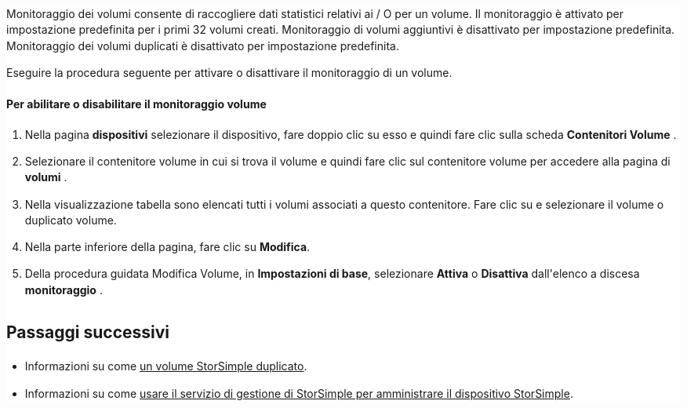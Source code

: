 Monitoraggio dei volumi consente di raccogliere dati statistici relativi ai / O per un volume. Il monitoraggio è attivato per impostazione predefinita per i primi 32 volumi creati. Monitoraggio di volumi aggiuntivi è disattivato per impostazione predefinita. Monitoraggio dei volumi duplicati è disattivato per impostazione predefinita.

Eseguire la procedura seguente per attivare o disattivare il monitoraggio di un volume.

#### <a name="to-enable-or-disable-volume-monitoring"></a>Per abilitare o disabilitare il monitoraggio volume

1. Nella pagina **dispositivi** selezionare il dispositivo, fare doppio clic su esso e quindi fare clic sulla scheda **Contenitori Volume** .

2. Selezionare il contenitore volume in cui si trova il volume e quindi fare clic sul contenitore volume per accedere alla pagina di **volumi** .

3. Nella visualizzazione tabella sono elencati tutti i volumi associati a questo contenitore. Fare clic su e selezionare il volume o duplicato volume.

4. Nella parte inferiore della pagina, fare clic su **Modifica**.

5. Della procedura guidata Modifica Volume, in **Impostazioni di base**, selezionare **Attiva** o **Disattiva** dall'elenco a discesa **monitoraggio** .

## <a name="next-steps"></a>Passaggi successivi

- Informazioni su come [un volume StorSimple duplicato](storsimple-clone-volume.md).

- Informazioni su come [usare il servizio di gestione di StorSimple per amministrare il dispositivo StorSimple](storsimple-manager-service-administration.md).

 
